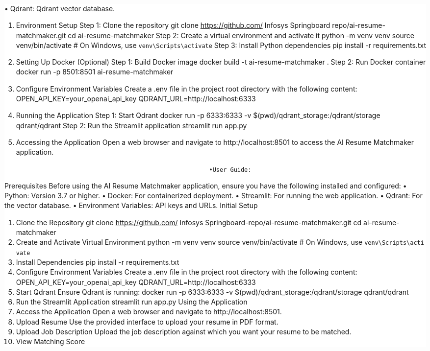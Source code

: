 •	Qdrant: Qdrant vector database.
1. Environment Setup
Step 1: Clone the repository
git clone https://github.com/ Infosys Springboard repo/ai-resume-matchmaker.git
cd ai-resume-matchmaker
Step 2: Create a virtual environment and activate it
python -m venv venv
source venv/bin/activate  # On Windows, use `venv\Scripts\activate`
Step 3: Install Python dependencies
pip install -r requirements.txt
2. Setting Up Docker (Optional)
Step 1: Build Docker image
docker build -t ai-resume-matchmaker .
Step 2: Run Docker container
docker run -p 8501:8501 ai-resume-matchmaker
3. Configure Environment Variables
Create a .env file in the project root directory with the following content:
OPEN_API_KEY=your_openai_api_key
QDRANT_URL=http://localhost:6333
4. Running the Application
Step 1: Start Qdrant
docker run -p 6333:6333 -v $(pwd)/qdrant_storage:/qdrant/storage qdrant/qdrant
Step 2: Run the Streamlit application
streamlit run app.py
5. Accessing the Application
Open a web browser and navigate to http://localhost:8501 to access the AI Resume Matchmaker application.


                                                              •User Guide:
Prerequisites
Before using the AI Resume Matchmaker application, ensure you have the following installed and configured:
•	Python: Version 3.7 or higher.
•	Docker: For containerized deployment.
•	Streamlit: For running the web application.
•	Qdrant: For the vector database.
•	Environment Variables: API keys and URLs.
Initial Setup
1.	Clone the Repository
git clone https://github.com/   Infosys Springboard-repo/ai-resume-matchmaker.git
cd ai-resume-matchmaker
2.	Create and Activate Virtual Environment
python -m venv venv
source venv/bin/activate  # On Windows, use `venv\Scripts\activate`
3.	Install Dependencies
pip install -r requirements.txt
4.	Configure Environment Variables
Create a .env file in the project root directory with the following content:
OPEN_API_KEY=your_openai_api_key
QDRANT_URL=http://localhost:6333
5.	Start Qdrant
Ensure Qdrant is running:
docker run -p 6333:6333 -v $(pwd)/qdrant_storage:/qdrant/storage qdrant/qdrant
6.	Run the Streamlit Application
streamlit run app.py
Using the Application
1.	Access the Application
Open a web browser and navigate to http://localhost:8501.
2.	Upload Resume
Use the provided interface to upload your resume in PDF format.
3.	Upload Job Description
Upload the job description against which you want your resume to be matched.
4.	View Matching Score